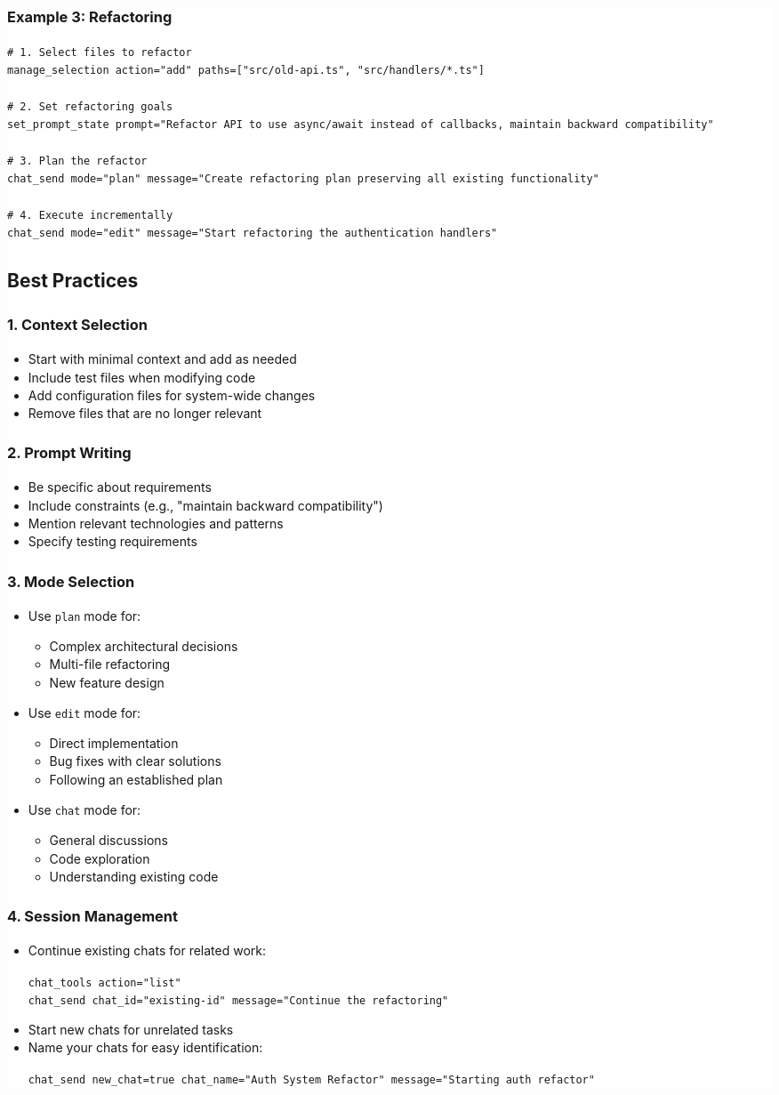 ### Example 3: Refactoring

```
# 1. Select files to refactor
manage_selection action="add" paths=["src/old-api.ts", "src/handlers/*.ts"]

# 2. Set refactoring goals
set_prompt_state prompt="Refactor API to use async/await instead of callbacks, maintain backward compatibility"

# 3. Plan the refactor
chat_send mode="plan" message="Create refactoring plan preserving all existing functionality"

# 4. Execute incrementally
chat_send mode="edit" message="Start refactoring the authentication handlers"
```

## Best Practices

### 1. Context Selection
- Start with minimal context and add as needed
- Include test files when modifying code
- Add configuration files for system-wide changes
- Remove files that are no longer relevant

### 2. Prompt Writing
- Be specific about requirements
- Include constraints (e.g., "maintain backward compatibility")
- Mention relevant technologies and patterns
- Specify testing requirements

### 3. Mode Selection
- Use `plan` mode for:
  - Complex architectural decisions
  - Multi-file refactoring
  - New feature design
  
- Use `edit` mode for:
  - Direct implementation
  - Bug fixes with clear solutions
  - Following an established plan

- Use `chat` mode for:
  - General discussions
  - Code exploration
  - Understanding existing code

### 4. Session Management
- Continue existing chats for related work:
  ```
  chat_tools action="list"
  chat_send chat_id="existing-id" message="Continue the refactoring"
  ```
- Start new chats for unrelated tasks
- Name your chats for easy identification:
  ```
  chat_send new_chat=true chat_name="Auth System Refactor" message="Starting auth refactor"
  ```
